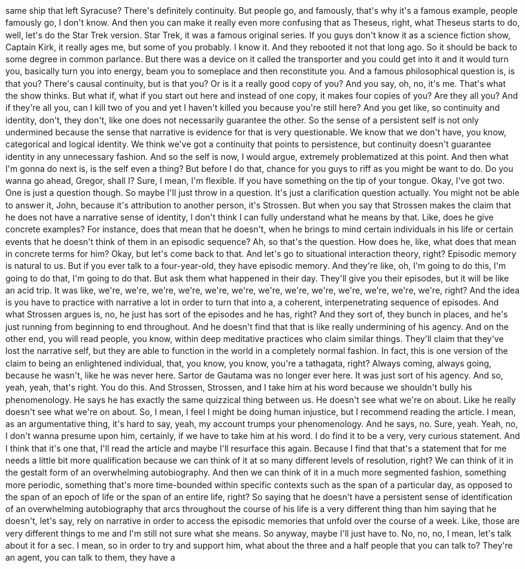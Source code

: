 same ship that left Syracuse? There's definitely continuity. But people go, and famously, that's why it's a famous example, people famously go, I don't know. And then you can make it really even more confusing that as Theseus, right, what Theseus starts to do, well, let's do the Star Trek version. Star Trek, it was a famous original series. If you guys don't know it as a science fiction show, Captain Kirk, it really ages me, but some of you probably. I know it. And they rebooted it not that long ago. So it should be back to some degree in common parlance. But there was a device on it called the transporter and you could get into it and it would turn you, basically turn you into energy, beam you to someplace and then reconstitute you. And a famous philosophical question is, is that you? There's causal continuity, but is that you? Or is it a really good copy of you? And you say, oh, no, it's me. That's what the show thinks. But what if, what if you start out here and instead of one copy, it makes four copies of you? Are they all you? And if they're all you, can I kill two of you and yet I haven't killed you because you're still here? And you get like, so continuity and identity, don't, they don't, like one does not necessarily guarantee the other. So the sense of a persistent self is not only undermined because the sense that narrative is evidence for that is very questionable. We know that we don't have, you know, categorical and logical identity. We think we've got a continuity that points to persistence, but continuity doesn't guarantee identity in any unnecessary fashion. And so the self is now, I would argue, extremely problematized at this point. And then what I'm gonna do next is, is the self even a thing? But before I do that, chance for you guys to riff as you might be want to do. Do you wanna go ahead, Gregor, shall I? Sure, I mean, I'm flexible. If you have something on the tip of your tongue. Okay, I've got two. One is just a question though. So maybe I'll just throw in a question. It's just a clarification question actually. You might not be able to answer it, John, because it's attribution to another person, it's Strossen. But when you say that Strossen makes the claim that he does not have a narrative sense of identity, I don't think I can fully understand what he means by that. Like, does he give concrete examples? For instance, does that mean that he doesn't, when he brings to mind certain individuals in his life or certain events that he doesn't think of them in an episodic sequence? Ah, so that's the question. How does he, like, what does that mean in concrete terms for him? Okay, but let's come back to that. And let's go to situational interaction theory, right? Episodic memory is natural to us. But if you ever talk to a four-year-old, they have episodic memory. And they're like, oh, I'm going to do this, I'm going to do that, I'm going to do that. But ask them what happened in their day. They'll give you their episodes, but it will be like an acid trip. It was like, we're, we're, we're, we're, we're, we're, we're, we're, we're, we're, we're, we're, we're, right? And the idea is you have to practice with narrative a lot in order to turn that into a, a coherent, interpenetrating sequence of episodes. And what Strossen argues is, no, he just has sort of the episodes and he has, right? And they sort of, they bunch in places, and he's just running from beginning to end throughout. And he doesn't find that that is like really undermining of his agency. And on the other end, you will read people, you know, within deep meditative practices who claim similar things. They'll claim that they've lost the narrative self, but they are able to function in the world in a completely normal fashion. In fact, this is one version of the claim to being an enlightened individual, that, you know, you know, you're a tathagata, right? Always coming, always going, because he wasn't, like he was never here. Sartor de Gautama was no longer ever here. It was just sort of his agency. And so, yeah, yeah, that's right. You do this. And Strossen, Strossen, and I take him at his word because we shouldn't bully his phenomenology. He says he has exactly the same quizzical thing between us. He doesn't see what we're on about. Like he really doesn't see what we're on about. So, I mean, I feel I might be doing human injustice, but I recommend reading the article. I mean, as an argumentative thing, it's hard to say, yeah, my account trumps your phenomenology. And he says, no. Sure, yeah. Yeah, no, I don't wanna presume upon him, certainly, if we have to take him at his word. I do find it to be a very, very curious statement. And I think that it's one that, I'll read the article and maybe I'll resurface this again. Because I find that that's a statement that for me needs a little bit more qualification because we can think of it at so many different levels of resolution, right? We can think of it in the gestalt form of an overwhelming autobiography. And then we can think of it in a much more segmented fashion, something more periodic, something that's more time-bounded within specific contexts such as the span of a particular day, as opposed to the span of an epoch of life or the span of an entire life, right? So saying that he doesn't have a persistent sense of identification of an overwhelming autobiography that arcs throughout the course of his life is a very different thing than him saying that he doesn't, let's say, rely on narrative in order to access the episodic memories that unfold over the course of a week. Like, those are very different things to me and I'm still not sure what she means. So anyway, maybe I'll just have to. No, no, no, I mean, let's talk about it for a sec. I mean, so in order to try and support him, what about the three and a half people that you can talk to? They're an agent, you can talk to them, they have a